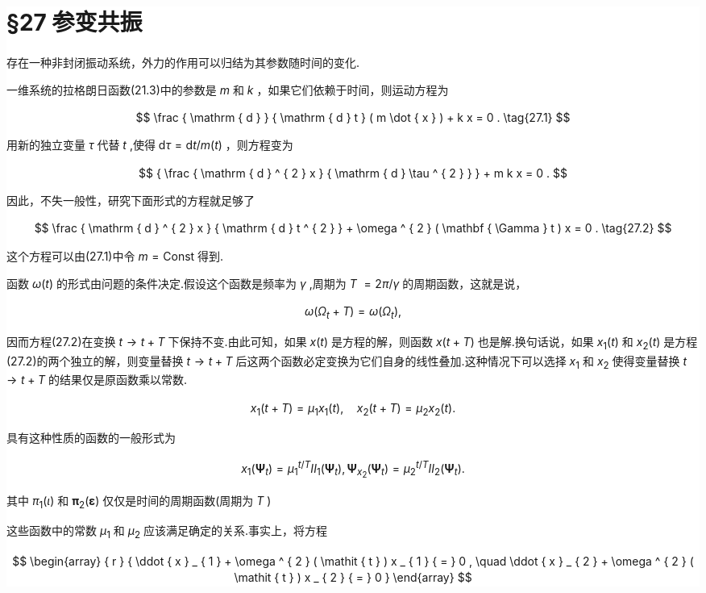 # §27 参变共振

存在一种非封闭振动系统，外力的作用可以归结为其参数随时间的变化.

一维系统的拉格朗日函数(21.3)中的参数是 $m$ 和 $k$ ，如果它们依赖于时间，则运动方程为

$$
\frac { \mathrm { d } } { \mathrm { d } t } ( m \dot { x } ) + k x = 0 . \tag{27.1}
$$

用新的独立变量 $\tau$ 代替 $t$ ,使得 $\mathrm { d } \tau = \mathrm { d } t / m ( t )$ ，则方程变为

$$
{ \frac { \mathrm { d } ^ { 2 } x } { \mathrm { d } \tau ^ { 2 } } } + m k x = 0 .
$$

因此，不失一般性，研究下面形式的方程就足够了

$$
\frac { \mathrm { d } ^ { 2 } x } { \mathrm { d } t ^ { 2 } } + \omega ^ { 2 } ( \mathbf { \Gamma } t ) x = 0 . \tag{27.2}
$$

这个方程可以由(27.1)中令 $m = \mathrm { C o n s t }$ 得到.

函数 $\omega ( t )$ 的形式由问题的条件决定.假设这个函数是频率为 $\gamma$ ,周期为 $T$ $= 2 \pi / \gamma$ 的周期函数，这就是说，

$$
\omega \left( { \mathit { \Omega } } _ { t } + T \right) = \omega \left( { \mathit { \Omega } } _ { t } \right) ,
$$

因而方程(27.2)在变换 $t \to t+T$ 下保持不变.由此可知，如果 $x ( t )$ 是方程的解，则函数 $x ( t + T )$ 也是解.换句话说，如果 $x _ { 1 } ( t )$ 和 $x _ { 2 } ( t )$ 是方程(27.2)的两个独立的解，则变量替换 $t \to t+T$ 后这两个函数必定变换为它们自身的线性叠加.这种情况下可以选择 $x _ { 1 }$ 和 $x _ { 2 }$ 使得变量替换 $t \to t+T$ 的结果仅是原函数乘以常数. 

$$
x _ { 1 } ( t + T ) = \mu _ { 1 } x _ { 1 } ( t ) , \quad x _ { 2 } ( t + T ) = \mu _ { 2 } x _ { 2 } ( t ) .
$$

具有这种性质的函数的一般形式为

$$
x _ { 1 } ( \mathbf { \Psi } _ { t } ) = \mu _ { 1 } ^ { t / T } I I _ { 1 } ( \mathbf { \Psi } _ { t } ) , \mathbf { \Psi } _ { x _ { 2 } } ( \mathbf { \Psi } _ { t } ) = { \mu _ { 2 } } ^ { t / T } I I _ { 2 } ( \mathbf { \Psi } _ { t } ) . \tag{27.3}
$$

其中 $\pi _ { 1 } ( \iota )$ 和 $\textstyle \boldsymbol { \pi } _ { 2 } ( \boldsymbol { \varepsilon } )$ 仅仅是时间的周期函数(周期为 $T$ )

这些函数中的常数 $\mu _ { 1 }$ 和 $\mu _ { 2 }$ 应该满足确定的关系.事实上，将方程

$$
\begin{array} { r } { \ddot { x } _ { 1 } + \omega ^ { 2 } ( \mathit { t } ) x _ { 1 } { = } 0 , \quad \ddot { x } _ { 2 } + \omega ^ { 2 } ( \mathit { t } ) x _ { 2 } { = } 0 } \end{array}
$$
